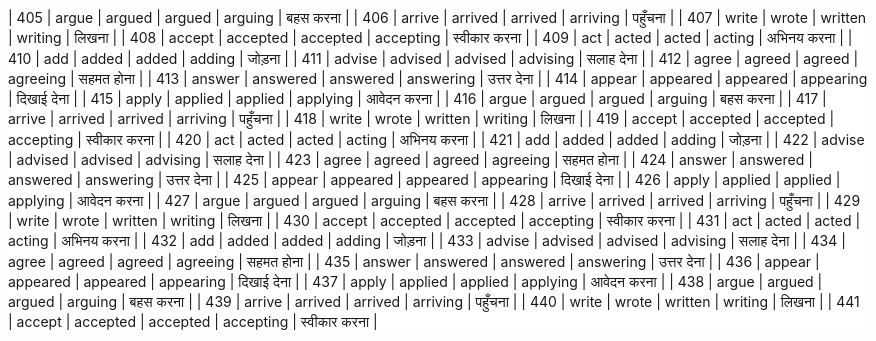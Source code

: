 | 405 | argue | argued | argued | arguing | बहस करना |
| 406 | arrive | arrived | arrived | arriving | पहुँचना |
| 407 | write | wrote | written | writing | लिखना |
| 408 | accept | accepted | accepted | accepting | स्वीकार करना |
| 409 | act | acted | acted | acting | अभिनय करना |
| 410 | add | added | added | adding | जोड़ना |
| 411 | advise | advised | advised | advising | सलाह देना |
| 412 | agree | agreed | agreed | agreeing | सहमत होना |
| 413 | answer | answered | answered | answering | उत्तर देना |
| 414 | appear | appeared | appeared | appearing | दिखाई देना |
| 415 | apply | applied | applied | applying | आवेदन करना |
| 416 | argue | argued | argued | arguing | बहस करना |
| 417 | arrive | arrived | arrived | arriving | पहुँचना |
| 418 | write | wrote | written | writing | लिखना |
| 419 | accept | accepted | accepted | accepting | स्वीकार करना |
| 420 | act | acted | acted | acting | अभिनय करना |
| 421 | add | added | added | adding | जोड़ना |
| 422 | advise | advised | advised | advising | सलाह देना |
| 423 | agree | agreed | agreed | agreeing | सहमत होना |
| 424 | answer | answered | answered | answering | उत्तर देना |
| 425 | appear | appeared | appeared | appearing | दिखाई देना |
| 426 | apply | applied | applied | applying | आवेदन करना |
| 427 | argue | argued | argued | arguing | बहस करना |
| 428 | arrive | arrived | arrived | arriving | पहुँचना |
| 429 | write | wrote | written | writing | लिखना |
| 430 | accept | accepted | accepted | accepting | स्वीकार करना |
| 431 | act | acted | acted | acting | अभिनय करना |
| 432 | add | added | added | adding | जोड़ना |
| 433 | advise | advised | advised | advising | सलाह देना |
| 434 | agree | agreed | agreed | agreeing | सहमत होना |
| 435 | answer | answered | answered | answering | उत्तर देना |
| 436 | appear | appeared | appeared | appearing | दिखाई देना |
| 437 | apply | applied | applied | applying | आवेदन करना |
| 438 | argue | argued | argued | arguing | बहस करना |
| 439 | arrive | arrived | arrived | arriving | पहुँचना |
| 440 | write | wrote | written | writing | लिखना |
| 441 | accept | accepted | accepted | accepting | स्वीकार करना |